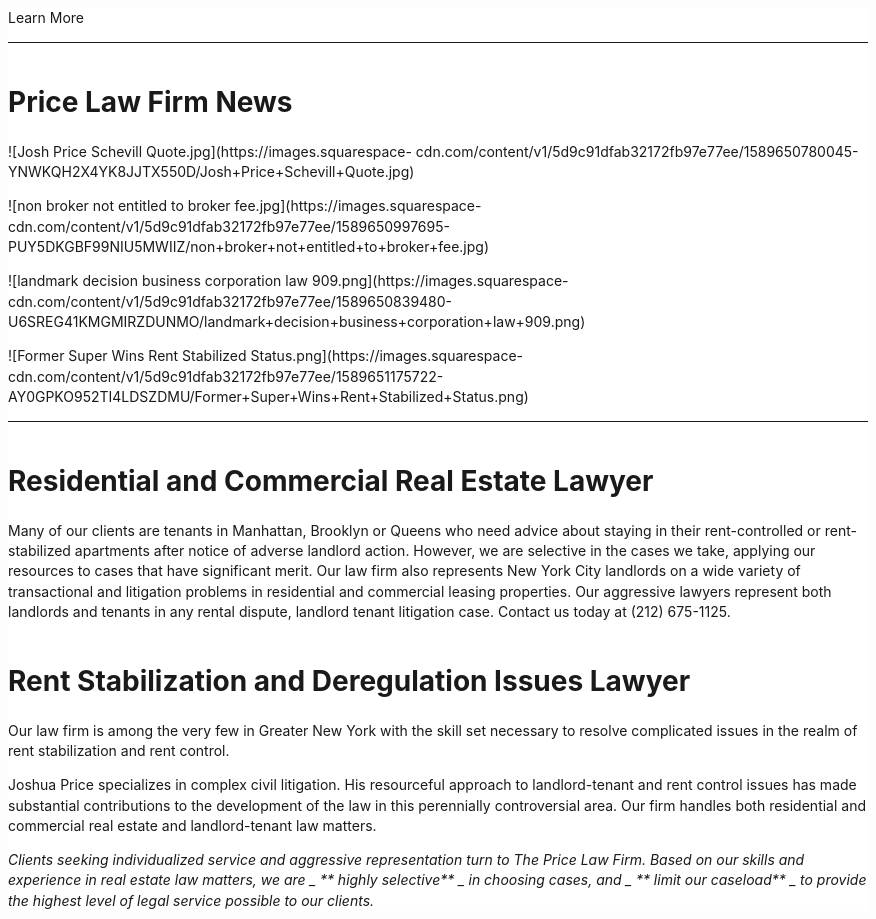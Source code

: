 Learn More

* * *

# Price Law Firm News

![Josh Price Schevill Quote.jpg](https://images.squarespace-
cdn.com/content/v1/5d9c91dfab32172fb97e77ee/1589650780045-YNWKQH2X4YK8JJTX550D/Josh+Price+Schevill+Quote.jpg)

![non broker not entitled to broker fee.jpg](https://images.squarespace-
cdn.com/content/v1/5d9c91dfab32172fb97e77ee/1589650997695-PUY5DKGBF99NIU5MWIIZ/non+broker+not+entitled+to+broker+fee.jpg)

![landmark decision business corporation law
909.png](https://images.squarespace-
cdn.com/content/v1/5d9c91dfab32172fb97e77ee/1589650839480-U6SREG41KMGMIRZDUNMO/landmark+decision+business+corporation+law+909.png)

![Former Super Wins Rent Stabilized Status.png](https://images.squarespace-
cdn.com/content/v1/5d9c91dfab32172fb97e77ee/1589651175722-AY0GPKO952TI4LDSZDMU/Former+Super+Wins+Rent+Stabilized+Status.png)

* * *

# Residential and Commercial Real Estate Lawyer

Many of our clients are tenants in Manhattan, Brooklyn or Queens who need
advice about staying in their rent-controlled or rent-stabilized apartments
after notice of adverse landlord action. However, we are selective in the
cases we take, applying our resources to cases that have significant merit.
Our law firm also represents New York City landlords on a wide variety of
transactional and litigation problems in residential and commercial leasing
properties. Our aggressive lawyers represent both landlords and tenants in any
rental dispute, landlord tenant litigation case. Contact us today at (212)
675-1125.

# Rent Stabilization and Deregulation Issues Lawyer

Our law firm is among the very few in Greater New York with the skill set
necessary to resolve complicated issues in the realm of rent stabilization and
rent control.

Joshua Price specializes in complex civil litigation. His resourceful approach
to landlord-tenant and rent control issues has made substantial contributions
to the development of the law in this perennially controversial area. Our firm
handles both residential and commercial real estate and landlord-tenant law
matters.

 _Clients seeking individualized service and aggressive representation turn to
The Price Law Firm. Based on our skills and experience in real estate law
matters, we are  _ ** _highly selective_** _  in choosing cases, and _ **
_limit our caseload_** _  to provide the highest level of legal service
possible to our clients._

